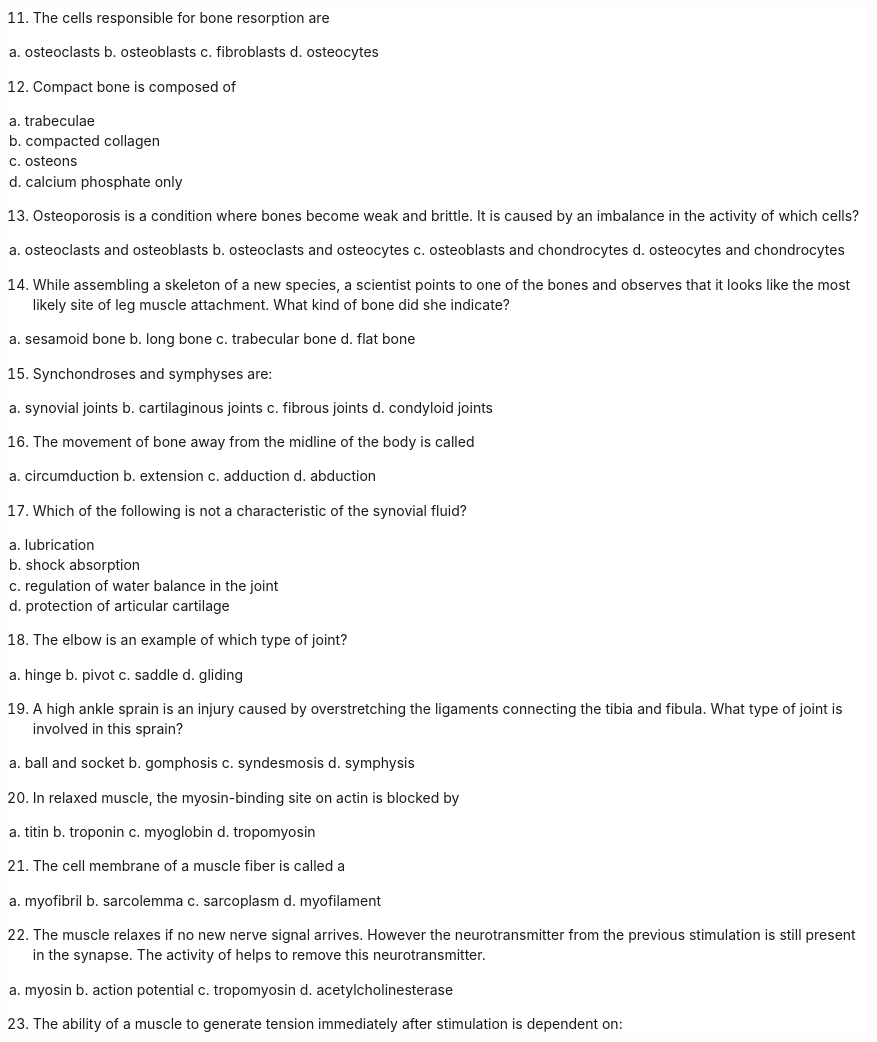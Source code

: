 11. The cells responsible for bone resorption are

a. osteoclasts b. osteoblasts c. fibroblasts d. osteocytes

12. Compact bone is composed of

a. trabeculae   
b. compacted collagen   
c. osteons   
d. calcium phosphate only

13. Osteoporosis is a condition where bones become weak and brittle. It is caused by an imbalance in the activity of which cells?

a. osteoclasts and osteoblasts b. osteoclasts and osteocytes c. osteoblasts and chondrocytes d. osteocytes and chondrocytes

14. While assembling a skeleton of a new species, a scientist points to one of the bones and observes that it looks like the most likely site of leg muscle attachment. What kind of bone did she indicate?

a. sesamoid bone b. long bone c. trabecular bone d. flat bone

15. Synchondroses and symphyses are:

a. synovial joints b. cartilaginous joints c. fibrous joints d. condyloid joints

16. The movement of bone away from the midline of the body is called

a. circumduction b. extension c. adduction d. abduction

17. Which of the following is not a characteristic of the synovial fluid?

a. lubrication   
b. shock absorption   
c. regulation of water balance in the joint   
d. protection of articular cartilage

18. The elbow is an example of which type of joint?

a. hinge b. pivot c. saddle d. gliding

19. A high ankle sprain is an injury caused by overstretching the ligaments connecting the tibia and fibula. What type of joint is involved in this sprain?

a. ball and socket b. gomphosis c. syndesmosis d. symphysis

20. In relaxed muscle, the myosin-binding site on actin is blocked by

a. titin b. troponin c. myoglobin d. tropomyosin

21. The cell membrane of a muscle fiber is called a

a. myofibril b. sarcolemma c. sarcoplasm d. myofilament

22. The muscle relaxes if no new nerve signal arrives. However the neurotransmitter from the previous stimulation is still present in the synapse. The activity of helps to remove this neurotransmitter.

a. myosin b. action potential c. tropomyosin d. acetylcholinesterase

23. The ability of a muscle to generate tension immediately after stimulation is dependent on:
